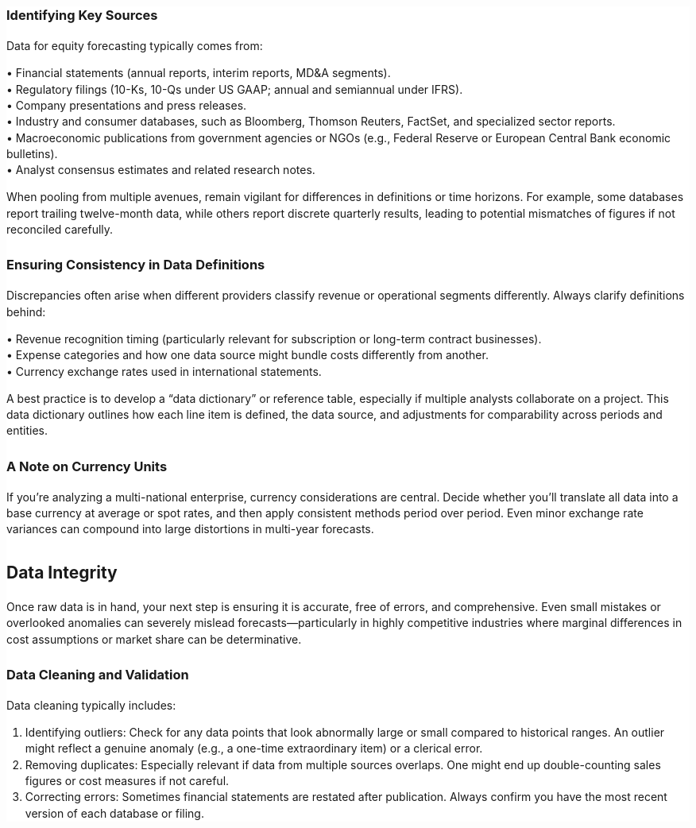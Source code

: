 ### Identifying Key Sources
Data for equity forecasting typically comes from:

• Financial statements (annual reports, interim reports, MD&A segments).  
• Regulatory filings (10-Ks, 10-Qs under US GAAP; annual and semiannual under IFRS).  
• Company presentations and press releases.  
• Industry and consumer databases, such as Bloomberg, Thomson Reuters, FactSet, and specialized sector reports.  
• Macroeconomic publications from government agencies or NGOs (e.g., Federal Reserve or European Central Bank economic bulletins).  
• Analyst consensus estimates and related research notes.  

When pooling from multiple avenues, remain vigilant for differences in definitions or time horizons. For example, some databases report trailing twelve-month data, while others report discrete quarterly results, leading to potential mismatches of figures if not reconciled carefully.

### Ensuring Consistency in Data Definitions
Discrepancies often arise when different providers classify revenue or operational segments differently. Always clarify definitions behind:

• Revenue recognition timing (particularly relevant for subscription or long-term contract businesses).  
• Expense categories and how one data source might bundle costs differently from another.  
• Currency exchange rates used in international statements.  

A best practice is to develop a “data dictionary” or reference table, especially if multiple analysts collaborate on a project. This data dictionary outlines how each line item is defined, the data source, and adjustments for comparability across periods and entities.

### A Note on Currency Units
If you’re analyzing a multi-national enterprise, currency considerations are central. Decide whether you’ll translate all data into a base currency at average or spot rates, and then apply consistent methods period over period. Even minor exchange rate variances can compound into large distortions in multi-year forecasts.

## Data Integrity
Once raw data is in hand, your next step is ensuring it is accurate, free of errors, and comprehensive. Even small mistakes or overlooked anomalies can severely mislead forecasts—particularly in highly competitive industries where marginal differences in cost assumptions or market share can be determinative.

### Data Cleaning and Validation
Data cleaning typically includes:

1. Identifying outliers: Check for any data points that look abnormally large or small compared to historical ranges. An outlier might reflect a genuine anomaly (e.g., a one-time extraordinary item) or a clerical error.  
2. Removing duplicates: Especially relevant if data from multiple sources overlaps. One might end up double-counting sales figures or cost measures if not careful.  
3. Correcting errors: Sometimes financial statements are restated after publication. Always confirm you have the most recent version of each database or filing.  
